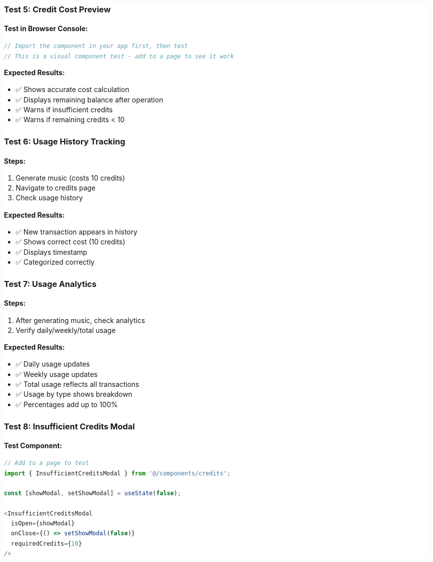 ### Test 5: Credit Cost Preview

**Test in Browser Console:**
```javascript
// Import the component in your app first, then test
// This is a visual component test - add to a page to see it work
```

**Expected Results:**
- ✅ Shows accurate cost calculation
- ✅ Displays remaining balance after operation
- ✅ Warns if insufficient credits
- ✅ Warns if remaining credits < 10

### Test 6: Usage History Tracking

**Steps:**
1. Generate music (costs 10 credits)
2. Navigate to credits page
3. Check usage history

**Expected Results:**
- ✅ New transaction appears in history
- ✅ Shows correct cost (10 credits)
- ✅ Displays timestamp
- ✅ Categorized correctly

### Test 7: Usage Analytics

**Steps:**
1. After generating music, check analytics
2. Verify daily/weekly/total usage

**Expected Results:**
- ✅ Daily usage updates
- ✅ Weekly usage updates
- ✅ Total usage reflects all transactions
- ✅ Usage by type shows breakdown
- ✅ Percentages add up to 100%

### Test 8: Insufficient Credits Modal

**Test Component:**
```typescript
// Add to a page to test
import { InsufficientCreditsModal } from '@/components/credits';

const [showModal, setShowModal] = useState(false);

<InsufficientCreditsModal
  isOpen={showModal}
  onClose={() => setShowModal(false)}
  requiredCredits={10}
/>
```
